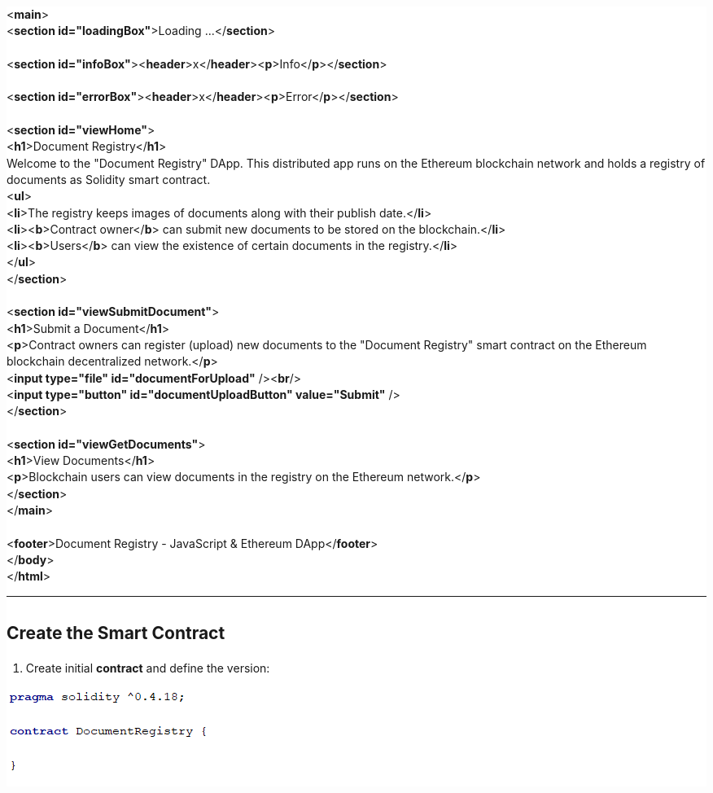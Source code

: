   \<**main**\>\
  \<**section id=\"loadingBox\"**\>Loading \...\</**section**\>\
  \
  \<**section id=\"infoBox\"**\>\<**header**\>x\</**header**\>\<**p**\>Info\</**p**\>\</**section**\>\
  \
  \<**section id=\"errorBox\"**\>\<**header**\>x\</**header**\>\<**p**\>Error\</**p**\>\</**section**\>\
  \
  \<**section id=\"viewHome\"**\>\
  \<**h1**\>Document Registry\</**h1**\>\
  Welcome to the \"Document Registry\" DApp. This distributed app runs on the Ethereum blockchain network and holds a registry of documents as Solidity smart contract.\
  \<**ul**\>\
  \<**li**\>The registry keeps images of documents along with their publish date.\</**li**\>\
  \<**li**\>\<**b**\>Contract owner\</**b**\> can submit new documents to be stored on the blockchain.\</**li**\>\
  \<**li**\>\<**b**\>Users\</**b**\> can view the existence of certain documents in the registry.\</**li**\>\
  \</**ul**\>\
  \</**section**\>\
  \
  \<**section id=\"viewSubmitDocument\"**\>\
  \<**h1**\>Submit a Document\</**h1**\>\
  \<**p**\>Contract owners can register (upload) new documents to the \"Document Registry\" smart contract on the Ethereum blockchain decentralized network.\</**p**\>\
  \<**input type=\"file\" id=\"documentForUpload\"** /\>\<**br**/\>\
  \<**input type=\"button\" id=\"documentUploadButton\" value=\"Submit\"** /\>\
  \</**section**\>\
  \
  \<**section id=\"viewGetDocuments\"**\>\
  \<**h1**\>View Documents\</**h1**\>\
  \<**p**\>Blockchain users can view documents in the registry on the Ethereum network.\</**p**\>\
  \</**section**\>\
  \</**main**\>\
  \
  \<**footer**\>Document Registry - JavaScript & Ethereum DApp\</**footer**\>\
  \</**body**\>\
  \</**html**\>

  ------------------------------------------------------------------------------------------------------------------------------------------------------------------------

Create the Smart Contract
-------------------------

1.  Create initial **contract** and define the version:

![](/assets/exercises-decentralized-document-registry-metamask-ipfs-023.png)
